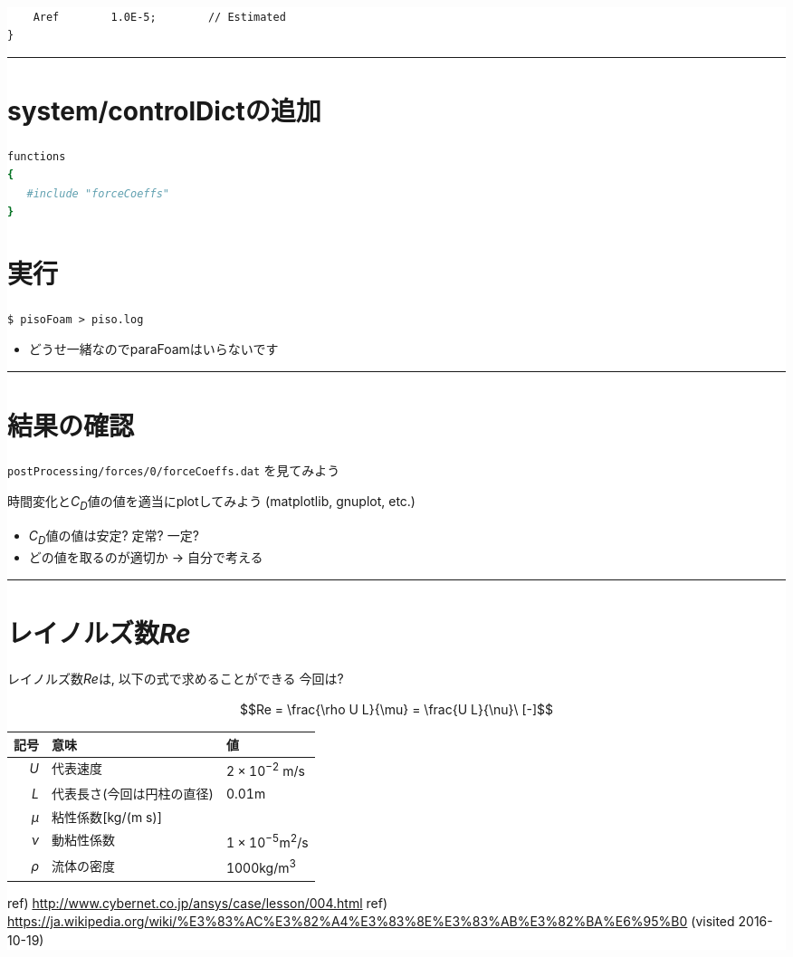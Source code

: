 ```
    Aref        1.0E-5;        // Estimated
}
```
- - -
# system/controlDictの追加

```bash
functions
{
   #include "forceCoeffs"
}
```

# 実行
```
$ pisoFoam > piso.log
```
* どうせ一緒なのでparaFoamはいらないです

- - -
# 結果の確認
`postProcessing/forces/0/forceCoeffs.dat` を見てみよう

時間変化と$C_D$値の値を適当にplotしてみよう
(matplotlib, gnuplot, etc.)

* $C_D$値の値は安定? 定常? 一定?
* どの値を取るのが適切か → 自分で考える

- - -

# レイノルズ数$Re$

レイノルズ数$Re$は, 以下の式で求めることができる 今回は?

$$Re = \frac{\rho U L}{\mu} = \frac{U L}{\nu}\ [-]$$

|記号|意味|値|
|--:|:--|:--|
|$U$|代表速度|$2\times10^{-2}\ \mathrm{m/s}$|
|$L$|代表長さ(今回は円柱の直径)|$0.01 \mathrm{m}$|
|$\mu$|粘性係数[kg/(m s)]||
|$\nu$|動粘性係数|$1\times10^{-5} \mathrm{m}^2/\mathrm{s}$|
|$\rho$|流体の密度|$1000 \mathrm{kg}/\mathrm{m}^3$|

ref) http://www.cybernet.co.jp/ansys/case/lesson/004.html
ref) https://ja.wikipedia.org/wiki/%E3%83%AC%E3%82%A4%E3%83%8E%E3%83%AB%E3%82%BA%E6%95%B0
(visited 2016-10-19)
